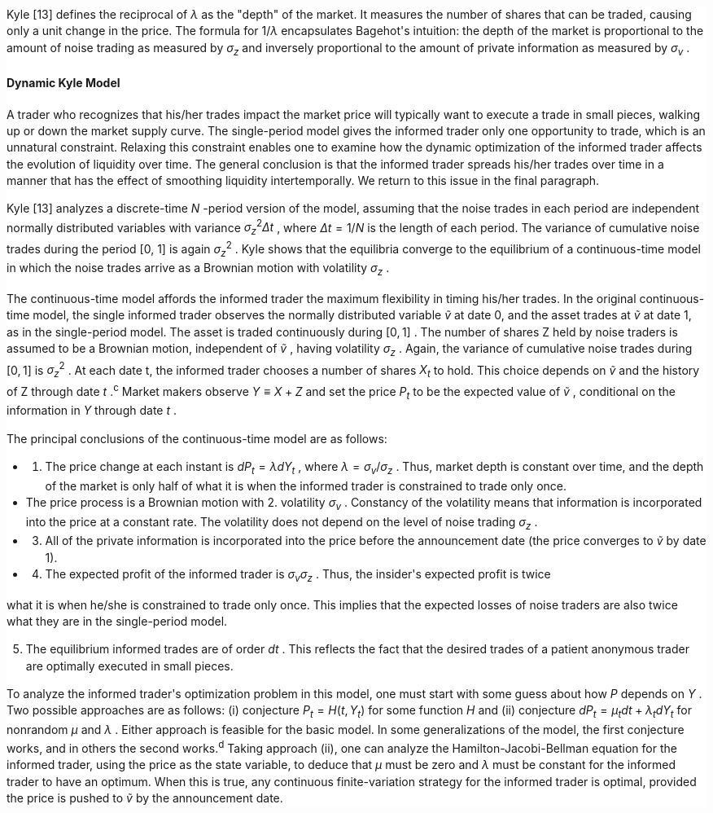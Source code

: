 Kyle [13] defines the reciprocal of  $\lambda$  as the "depth" of the market. It measures the number of shares that can be traded, causing only a unit change in the price. The formula for  $1/\lambda$  encapsulates Bagehot's intuition: the depth of the market is proportional to the amount of noise trading as measured by  $\sigma_z$  and inversely proportional to the amount of private information as measured by  $\sigma_v$ .

#### **Dynamic Kyle Model**

A trader who recognizes that his/her trades impact the market price will typically want to execute a trade in small pieces, walking up or down the market supply curve. The single-period model gives the informed trader only one opportunity to trade, which is an unnatural constraint. Relaxing this constraint enables one to examine how the dynamic optimization of the informed trader affects the evolution of liquidity over time. The general conclusion is that the informed trader spreads his/her trades over time in a manner that has the effect of smoothing liquidity intertemporally. We return to this issue in the final paragraph.

Kyle [13] analyzes a discrete-time  $N$ -period version of the model, assuming that the noise trades in each period are independent normally distributed variables with variance  $\sigma_z^2 \Delta t$ , where  $\Delta t = 1/N$  is the length of each period. The variance of cumulative noise trades during the period [0, 1] is again  $\sigma_z^2$ . Kyle shows that the equilibria converge to the equilibrium of a continuous-time model in which the noise trades arrive as a Brownian motion with volatility  $\sigma_z$ .

The continuous-time model affords the informed trader the maximum flexibility in timing his/her trades. In the original continuous-time model, the single informed trader observes the normally distributed variable  $\tilde{v}$  at date 0, and the asset trades at  $\tilde{v}$  at date 1, as in the single-period model. The asset is traded continuously during  $[0, 1]$ . The number of shares Z held by noise traders is assumed to be a Brownian motion, independent of  $\tilde{v}$ , having volatility  $\sigma_z$ . Again, the variance of cumulative noise trades during  $[0, 1]$ is  $\sigma_z^2$ . At each date t, the informed trader chooses a number of shares  $X_t$  to hold. This choice depends on  $\tilde{v}$  and the history of Z through date  $t$ .<sup>c</sup> Market makers observe  $Y \equiv X + Z$  and set the price  $P_t$  to be the expected value of  $\tilde{v}$ , conditional on the information in  $Y$  through date  $t$ .

The principal conclusions of the continuous-time model are as follows:

- 1. The price change at each instant is  $dP_t = \lambda dY_t$ , where  $\lambda = \sigma_v/\sigma_z$ . Thus, market depth is constant over time, and the depth of the market is only half of what it is when the informed trader is constrained to trade only once.
- The price process is a Brownian motion with 2. volatility  $\sigma_v$ . Constancy of the volatility means that information is incorporated into the price at a constant rate. The volatility does not depend on the level of noise trading  $\sigma_z$ .
- 3. All of the private information is incorporated into the price before the announcement date (the price converges to  $\tilde{v}$  by date 1).
- 4. The expected profit of the informed trader is  $\sigma_v \sigma_z$ . Thus, the insider's expected profit is twice

what it is when he/she is constrained to trade only once. This implies that the expected losses of noise traders are also twice what they are in the single-period model.

5. The equilibrium informed trades are of order  $dt$ . This reflects the fact that the desired trades of a patient anonymous trader are optimally executed in small pieces.

To analyze the informed trader's optimization problem in this model, one must start with some guess about how  $P$  depends on  $Y$ . Two possible approaches are as follows: (i) conjecture  $P_t = H(t, Y_t)$  for some function *H* and (ii) conjecture  $dP_t = \mu_t dt + \lambda_t dY_t$ for nonrandom  $\mu$  and  $\lambda$ . Either approach is feasible for the basic model. In some generalizations of the model, the first conjecture works, and in others the second works.<sup>d</sup> Taking approach (ii), one can analyze the Hamilton-Jacobi-Bellman equation for the informed trader, using the price as the state variable, to deduce that  $\mu$  must be zero and  $\lambda$  must be constant for the informed trader to have an optimum. When this is true, any continuous finite-variation strategy for the informed trader is optimal, provided the price is pushed to  $\tilde{v}$  by the announcement date.
